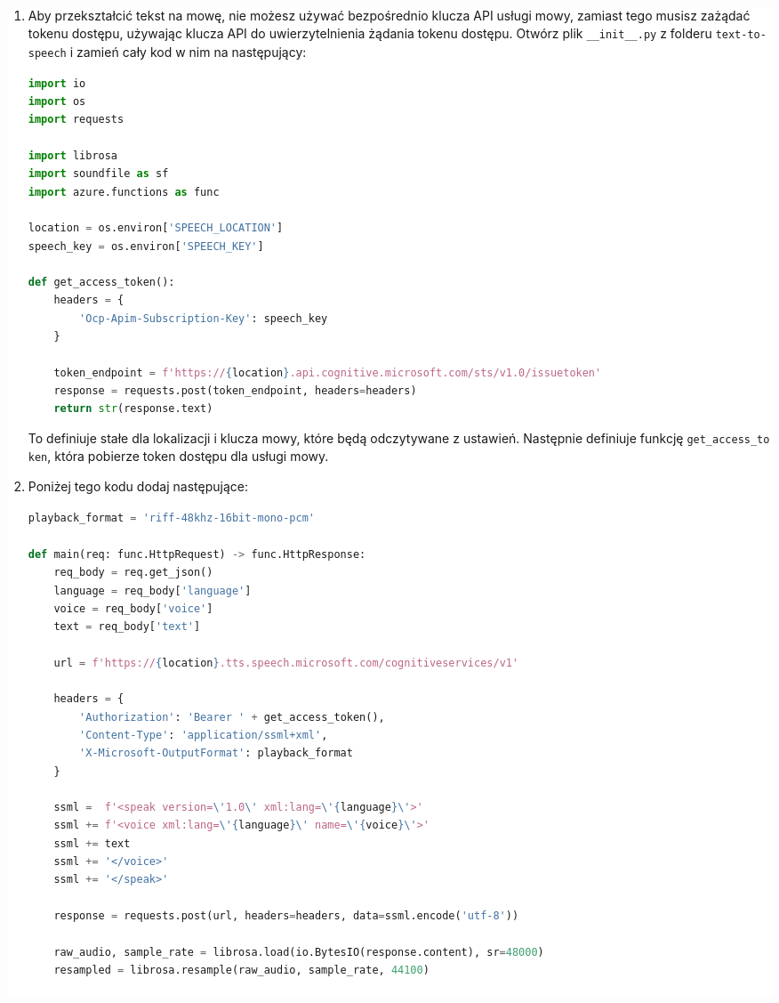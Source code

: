 1. Aby przekształcić tekst na mowę, nie możesz używać bezpośrednio klucza API usługi mowy, zamiast tego musisz zażądać tokenu dostępu, używając klucza API do uwierzytelnienia żądania tokenu dostępu. Otwórz plik `__init__.py` z folderu `text-to-speech` i zamień cały kod w nim na następujący:

    ```python
    import io
    import os
    import requests
    
    import librosa
    import soundfile as sf
    import azure.functions as func
    
    location = os.environ['SPEECH_LOCATION']
    speech_key = os.environ['SPEECH_KEY']
    
    def get_access_token():
        headers = {
            'Ocp-Apim-Subscription-Key': speech_key
        }
    
        token_endpoint = f'https://{location}.api.cognitive.microsoft.com/sts/v1.0/issuetoken'
        response = requests.post(token_endpoint, headers=headers)
        return str(response.text)
    ```

    To definiuje stałe dla lokalizacji i klucza mowy, które będą odczytywane z ustawień. Następnie definiuje funkcję `get_access_token`, która pobierze token dostępu dla usługi mowy.

1. Poniżej tego kodu dodaj następujące:

    ```python
    playback_format = 'riff-48khz-16bit-mono-pcm'

    def main(req: func.HttpRequest) -> func.HttpResponse:
        req_body = req.get_json()
        language = req_body['language']
        voice = req_body['voice']
        text = req_body['text']
    
        url = f'https://{location}.tts.speech.microsoft.com/cognitiveservices/v1'
    
        headers = {
            'Authorization': 'Bearer ' + get_access_token(),
            'Content-Type': 'application/ssml+xml',
            'X-Microsoft-OutputFormat': playback_format
        }
    
        ssml =  f'<speak version=\'1.0\' xml:lang=\'{language}\'>'
        ssml += f'<voice xml:lang=\'{language}\' name=\'{voice}\'>'
        ssml += text
        ssml += '</voice>'
        ssml += '</speak>'
    
        response = requests.post(url, headers=headers, data=ssml.encode('utf-8'))
    
        raw_audio, sample_rate = librosa.load(io.BytesIO(response.content), sr=48000)
        resampled = librosa.resample(raw_audio, sample_rate, 44100)
        